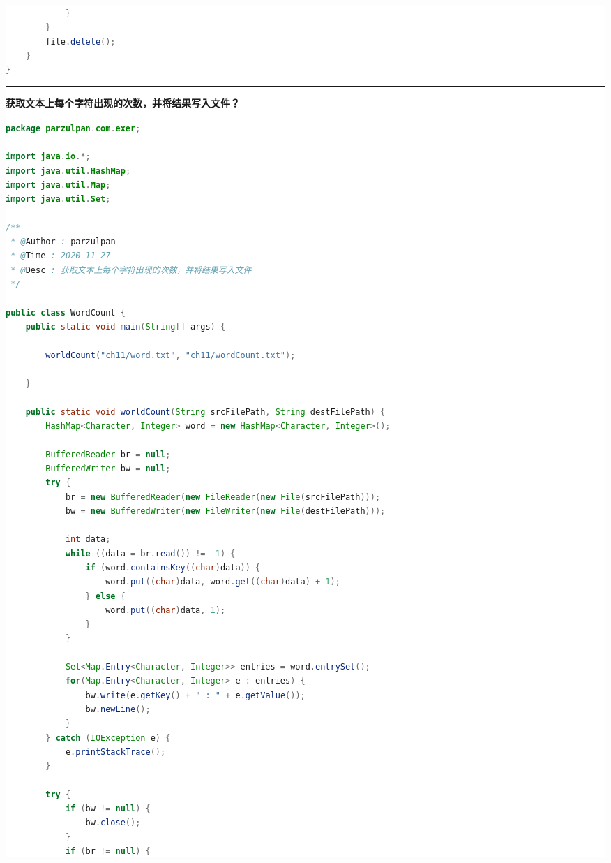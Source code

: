 ```java
            }
        }
        file.delete();
    }
}
```

---

**获取文本上每个字符出现的次数，并将结果写入文件？**

```java
package parzulpan.com.exer;

import java.io.*;
import java.util.HashMap;
import java.util.Map;
import java.util.Set;

/**
 * @Author : parzulpan
 * @Time : 2020-11-27
 * @Desc : 获取文本上每个字符出现的次数，并将结果写入文件
 */

public class WordCount {
    public static void main(String[] args) {

        worldCount("ch11/word.txt", "ch11/wordCount.txt");

    }

    public static void worldCount(String srcFilePath, String destFilePath) {
        HashMap<Character, Integer> word = new HashMap<Character, Integer>();

        BufferedReader br = null;
        BufferedWriter bw = null;
        try {
            br = new BufferedReader(new FileReader(new File(srcFilePath)));
            bw = new BufferedWriter(new FileWriter(new File(destFilePath)));

            int data;
            while ((data = br.read()) != -1) {
                if (word.containsKey((char)data)) {
                    word.put((char)data, word.get((char)data) + 1);
                } else {
                    word.put((char)data, 1);
                }
            }

            Set<Map.Entry<Character, Integer>> entries = word.entrySet();
            for(Map.Entry<Character, Integer> e : entries) {
                bw.write(e.getKey() + " : " + e.getValue());
                bw.newLine();
            }
        } catch (IOException e) {
            e.printStackTrace();
        }

        try {
            if (bw != null) {
                bw.close();
            }
            if (br != null) {
```